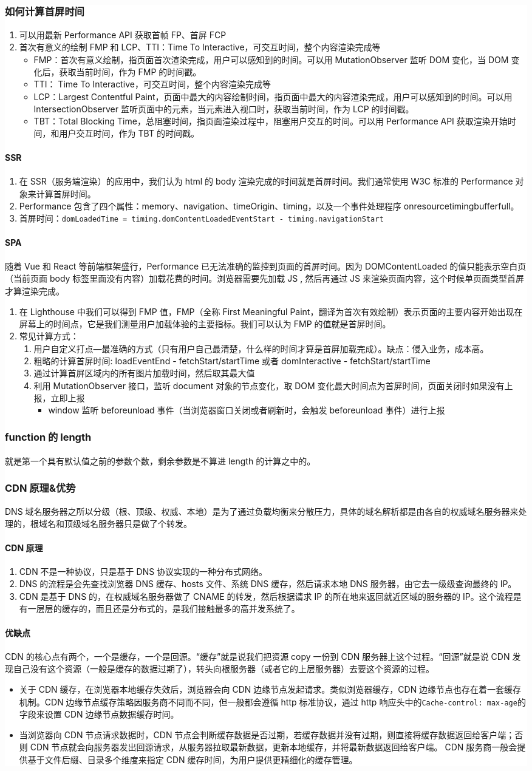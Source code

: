 ### 如何计算首屏时间

1. 可以用最新 Performance API 获取首帧 FP、首屏 FCP
2. 首次有意义的绘制 FMP 和 LCP、TTI：Time To Interactive，可交互时间，整个内容渲染完成等
   - FMP：首次有意义绘制，指页面首次渲染完成，用户可以感知到的时间。可以用 MutationObserver 监听 DOM 变化，当 DOM 变化后，获取当前时间，作为 FMP 的时间戳。
   - TTI： Time To Interactive，可交互时间，整个内容渲染完成等
   - LCP：Largest Contentful Paint，页面中最大的内容绘制时间，指页面中最大的内容渲染完成，用户可以感知到的时间。可以用 IntersectionObserver 监听页面中的元素，当元素进入视口时，获取当前时间，作为 LCP 的时间戳。
   - TBT：Total Blocking Time，总阻塞时间，指页面渲染过程中，阻塞用户交互的时间。可以用 Performance API 获取渲染开始时间，和用户交互时间，作为 TBT 的时间戳。

#### SSR

1. 在 SSR（服务端渲染）的应用中，我们认为 html 的 body 渲染完成的时间就是首屏时间。我们通常使用 W3C 标准的 Performance 对象来计算首屏时间。
2. Performance 包含了四个属性：memory、navigation、timeOrigin、timing，以及一个事件处理程序 onresourcetimingbufferfull。
3. 首屏时间：`domLoadedTime = timing.domContentLoadedEventStart - timing.navigationStart`

#### SPA

随着 Vue 和 React 等前端框架盛行，Performance 已无法准确的监控到页面的首屏时间。因为 DOMContentLoaded 的值只能表示空白页（当前页面 body 标签里面没有内容）加载花费的时间。浏览器需要先加载 JS , 然后再通过 JS 来渲染页面内容，这个时候单页面类型首屏才算渲染完成。

1. 在 Lighthouse 中我们可以得到 FMP 值，FMP（全称 First Meaningful Paint，翻译为首次有效绘制）表示页面的主要内容开始出现在屏幕上的时间点，它是我们测量用户加载体验的主要指标。我们可以认为 FMP 的值就是首屏时间。
2. 常见计算方式：
   1. 用户自定义打点—最准确的方式（只有用户自己最清楚，什么样的时间才算是首屏加载完成）。缺点：侵入业务，成本高。
   2. 粗略的计算首屏时间: loadEventEnd - fetchStart/startTime 或者 domInteractive - fetchStart/startTime
   3. 通过计算首屏区域内的所有图片加载时间，然后取其最大值
   4. 利用 MutationObserver 接口，监听 document 对象的节点变化，取 DOM 变化最大时间点为首屏时间，页面关闭时如果没有上报，立即上报
      - window 监听 beforeunload 事件（当浏览器窗口关闭或者刷新时，会触发 beforeunload 事件）进行上报

### function 的 length

就是第一个具有默认值之前的参数个数，剩余参数是不算进 length 的计算之中的。

### CDN 原理&优势

DNS 域名服务器之所以分级（根、顶级、权威、本地）是为了通过负载均衡来分散压力，具体的域名解析都是由各自的权威域名服务器来处理的，根域名和顶级域名服务器只是做了个转发。

#### CDN 原理

1. CDN 不是一种协议，只是基于 DNS 协议实现的一种分布式网络。
2. DNS 的流程是会先查找浏览器 DNS 缓存、hosts 文件、系统 DNS 缓存，然后请求本地 DNS 服务器，由它去一级级查询最终的 IP。
3. CDN 是基于 DNS 的，在权威域名服务器做了 CNAME 的转发，然后根据请求 IP 的所在地来返回就近区域的服务器的 IP。这个流程是有一层层的缓存的，而且还是分布式的，是我们接触最多的高并发系统了。

#### 优缺点

CDN 的核心点有两个，一个是缓存，一个是回源。“缓存”就是说我们把资源 copy 一份到 CDN 服务器上这个过程。“回源”就是说 CDN 发现自己没有这个资源（一般是缓存的数据过期了），转头向根服务器（或者它的上层服务器）去要这个资源的过程。

- 关于 CDN 缓存，在浏览器本地缓存失效后，浏览器会向 CDN 边缘节点发起请求。类似浏览器缓存，CDN 边缘节点也存在着一套缓存机制。CDN 边缘节点缓存策略因服务商不同而不同，但一般都会遵循 http 标准协议，通过 http 响应头中的`Cache-control: max-age`的字段来设置 CDN 边缘节点数据缓存时间。

- 当浏览器向 CDN 节点请求数据时，CDN 节点会判断缓存数据是否过期，若缓存数据并没有过期，则直接将缓存数据返回给客户端；否则 CDN 节点就会向服务器发出回源请求，从服务器拉取最新数据，更新本地缓存，并将最新数据返回给客户端。 CDN 服务商一般会提供基于文件后缀、目录多个维度来指定 CDN 缓存时间，为用户提供更精细化的缓存管理。
